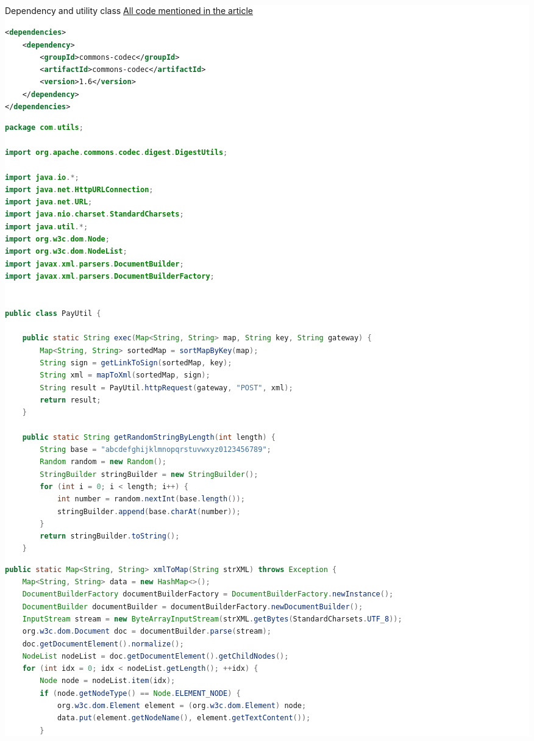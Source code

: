 Dependency and utility class [All code mentioned in the article](https://github.com/WindrunnerMax/Asse/tree/master/Java)

```xml
<dependencies>
    <dependency>
        <groupId>commons-codec</groupId>
        <artifactId>commons-codec</artifactId>
        <version>1.6</version>
    </dependency>
</dependencies>
```

```java
package com.utils;

import org.apache.commons.codec.digest.DigestUtils;

import java.io.*;
import java.net.HttpURLConnection;
import java.net.URL;
import java.nio.charset.StandardCharsets;
import java.util.*;
import org.w3c.dom.Node;
import org.w3c.dom.NodeList;
import javax.xml.parsers.DocumentBuilder;
import javax.xml.parsers.DocumentBuilderFactory;


public class PayUtil {

    public static String exec(Map<String, String> map, String key, String gateway) {
        Map<String, String> sortedMap = sortMapByKey(map);
        String sign = getLinkToSign(sortedMap, key);
        String xml = mapToXml(sortedMap, sign);
        String result = PayUtil.httpRequest(gateway, "POST", xml);
        return result;
    }

    public static String getRandomStringByLength(int length) {
        String base = "abcdefghijklmnopqrstuvwxyz0123456789";
        Random random = new Random();
        StringBuilder stringBuilder = new StringBuilder();
        for (int i = 0; i < length; i++) {
            int number = random.nextInt(base.length());
            stringBuilder.append(base.charAt(number));
        }
        return stringBuilder.toString();
    }
```

```java
public static Map<String, String> xmlToMap(String strXML) throws Exception {
    Map<String, String> data = new HashMap<>();
    DocumentBuilderFactory documentBuilderFactory = DocumentBuilderFactory.newInstance();
    DocumentBuilder documentBuilder = documentBuilderFactory.newDocumentBuilder();
    InputStream stream = new ByteArrayInputStream(strXML.getBytes(StandardCharsets.UTF_8));
    org.w3c.dom.Document doc = documentBuilder.parse(stream);
    doc.getDocumentElement().normalize();
    NodeList nodeList = doc.getDocumentElement().getChildNodes();
    for (int idx = 0; idx < nodeList.getLength(); ++idx) {
        Node node = nodeList.item(idx);
        if (node.getNodeType() == Node.ELEMENT_NODE) {
            org.w3c.dom.Element element = (org.w3c.dom.Element) node;
            data.put(element.getNodeName(), element.getTextContent());
        }
```